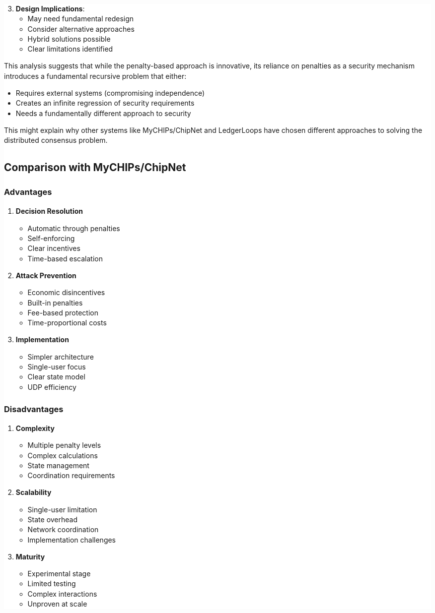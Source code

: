 3. **Design Implications**:
   - May need fundamental redesign
   - Consider alternative approaches
   - Hybrid solutions possible
   - Clear limitations identified

This analysis suggests that while the penalty-based approach is innovative, its reliance on penalties as a security mechanism introduces a fundamental recursive problem that either:
- Requires external systems (compromising independence)
- Creates an infinite regression of security requirements
- Needs a fundamentally different approach to security

This might explain why other systems like MyCHIPs/ChipNet and LedgerLoops have chosen different approaches to solving the distributed consensus problem.

## Comparison with MyCHIPs/ChipNet

### Advantages
1. **Decision Resolution**
   - Automatic through penalties
   - Self-enforcing
   - Clear incentives
   - Time-based escalation

2. **Attack Prevention**
   - Economic disincentives
   - Built-in penalties
   - Fee-based protection
   - Time-proportional costs

3. **Implementation**
   - Simpler architecture
   - Single-user focus
   - Clear state model
   - UDP efficiency

### Disadvantages
1. **Complexity**
   - Multiple penalty levels
   - Complex calculations
   - State management
   - Coordination requirements

2. **Scalability**
   - Single-user limitation
   - State overhead
   - Network coordination
   - Implementation challenges

3. **Maturity**
   - Experimental stage
   - Limited testing
   - Complex interactions
   - Unproven at scale
